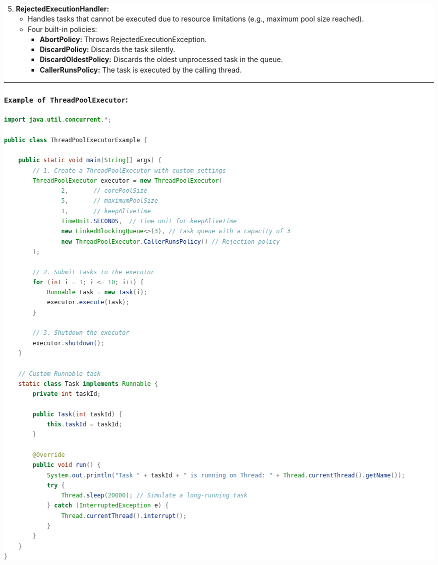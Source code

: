 5. **RejectedExecutionHandler:**
   - Handles tasks that cannot be executed due to resource limitations (e.g., maximum pool size reached).
   - Four built-in policies:
     - **AbortPolicy:** Throws RejectedExecutionException.
     - **DiscardPolicy:** Discards the task silently.
     - **DiscardOldestPolicy:** Discards the oldest unprocessed task in the queue.
     - **CallerRunsPolicy:** The task is executed by the calling thread.

---

### `Example of ThreadPoolExecutor`:

```java
import java.util.concurrent.*;

public class ThreadPoolExecutorExample {

    public static void main(String[] args) {
        // 1. Create a ThreadPoolExecutor with custom settings
        ThreadPoolExecutor executor = new ThreadPoolExecutor(
                2,       // corePoolSize
                5,       // maximumPoolSize
                1,       // keepAliveTime
                TimeUnit.SECONDS,  // time unit for keepAliveTime
                new LinkedBlockingQueue<>(3), // task queue with a capacity of 3
                new ThreadPoolExecutor.CallerRunsPolicy() // Rejection policy
        );

        // 2. Submit tasks to the executor
        for (int i = 1; i <= 10; i++) {
            Runnable task = new Task(i);
            executor.execute(task);
        }

        // 3. Shutdown the executor
        executor.shutdown();
    }

    // Custom Runnable task
    static class Task implements Runnable {
        private int taskId;

        public Task(int taskId) {
            this.taskId = taskId;
        }

        @Override
        public void run() {
            System.out.println("Task " + taskId + " is running on Thread: " + Thread.currentThread().getName());
            try {
                Thread.sleep(20000); // Simulate a long-running task
            } catch (InterruptedException e) {
                Thread.currentThread().interrupt();
            }
        }
    }
}
```
